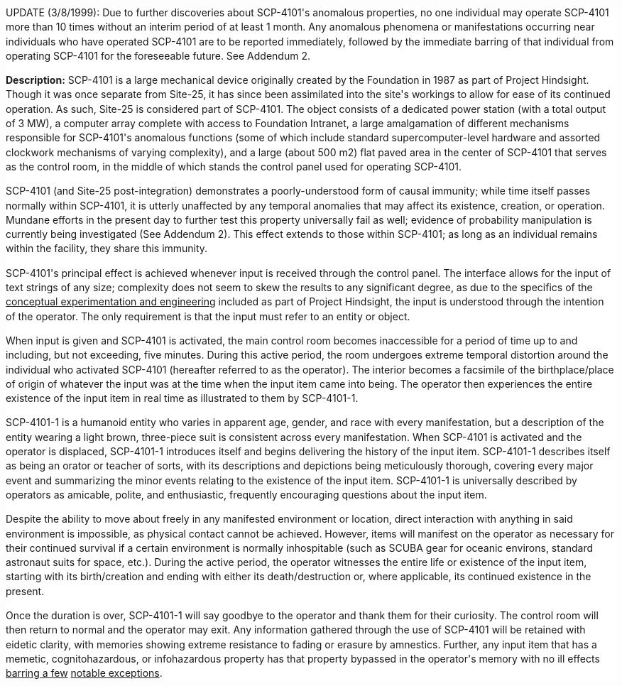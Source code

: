 UPDATE (3/8/1999): Due to further discoveries about SCP-4101's anomalous properties, no one individual may operate SCP-4101 more than 10 times without an interim period of at least 1 month. Any anomalous phenomena or manifestations occurring near individuals who have operated SCP-4101 are to be reported immediately, followed by the immediate barring of that individual from operating SCP-4101 for the foreseeable future. See Addendum 2.

**Description:** SCP-4101 is a large mechanical device originally created by the Foundation in 1987 as part of Project Hindsight. Though it was once separate from Site-25, it has since been assimilated into the site's workings to allow for ease of its continued operation. As such, Site-25 is considered part of SCP-4101. The object consists of a dedicated power station (with a total output of 3 MW), a computer array complete with access to Foundation Intranet, a large amalgamation of different mechanisms responsible for SCP-4101's anomalous functions (some of which include standard supercomputer-level hardware and assorted clockwork mechanisms of varying complexity), and a large (about 500 m2) flat paved area in the center of SCP-4101 that serves as the control room, in the middle of which stands the control panel used for operating SCP-4101.

SCP-4101 (and Site-25 post-integration) demonstrates a poorly-understood form of causal immunity; while time itself passes normally within SCP-4101, it is utterly unaffected by any temporal anomalies that may affect its existence, creation, or operation. Mundane efforts in the present day to further test this property universally fail as well; evidence of probability manipulation is currently being investigated (See Addendum 2). This effect extends to those within SCP-4101; as long as an individual remains within the facility, they share this immunity.

SCP-4101's principal effect is achieved whenever input is received through the control panel. The interface allows for the input of text strings of any size; complexity does not seem to skew the results to any significant degree, as due to the specifics of the [conceptual experimentation and engineering](/scp-2719) included as part of Project Hindsight, the input is understood through the intention of the operator. The only requirement is that the input must refer to an entity or object.

When input is given and SCP-4101 is activated, the main control room becomes inaccessible for a period of time up to and including, but not exceeding, five minutes. During this active period, the room undergoes extreme temporal distortion around the individual who activated SCP-4101 (hereafter referred to as the operator). The interior becomes a facsimile of the birthplace/place of origin of whatever the input was at the time when the input item came into being. The operator then experiences the entire existence of the input item in real time as illustrated to them by SCP-4101-1.

SCP-4101-1 is a humanoid entity who varies in apparent age, gender, and race with every manifestation, but a description of the entity wearing a light brown, three-piece suit is consistent across every manifestation. When SCP-4101 is activated and the operator is displaced, SCP-4101-1 introduces itself and begins delivering the history of the input item. SCP-4101-1 describes itself as being an orator or teacher of sorts, with its descriptions and depictions being meticulously thorough, covering every major event and summarizing the minor events relating to the existence of the input item. SCP-4101-1 is universally described by operators as amicable, polite, and enthusiastic, frequently encouraging questions about the input item.

Despite the ability to move about freely in any manifested environment or location, direct interaction with anything in said environment is impossible, as physical contact cannot be achieved. However, items will manifest on the operator as necessary for their continued survival if a certain environment is normally inhospitable (such as SCUBA gear for oceanic environs, standard astronaut suits for space, etc.). During the active period, the operator witnesses the entire life or existence of the input item, starting with its birth/creation and ending with either its death/destruction or, where applicable, its continued existence in the present.

Once the duration is over, SCP-4101-1 will say goodbye to the operator and thank them for their curiosity. The control room will then return to normal and the operator may exit. Any information gathered through the use of SCP-4101 will be retained with eidetic clarity, with memories showing extreme resistance to fading or erasure by amnestics. Further, any input item that has a memetic, cognitohazardous, or infohazardous property has that property bypassed in the operator's memory with no ill effects [barring a few](/scp-055) [notable exceptions](/scp-3125).
